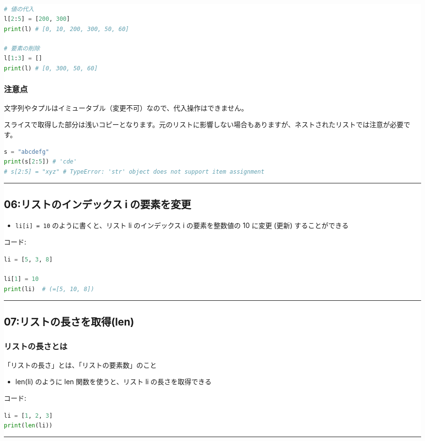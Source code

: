 ```python
# 値の代入
l[2:5] = [200, 300]
print(l) # [0, 10, 200, 300, 50, 60]

# 要素の削除
l[1:3] = []
print(l) # [0, 300, 50, 60]
```


### 注意点

文字列やタプルはイミュータブル（変更不可）なので、代入操作はできません。

スライスで取得した部分は浅いコピーとなります。元のリストに影響しない場合もありますが、ネストされたリストでは注意が必要です。
```python
s = "abcdefg"
print(s[2:5]) # 'cde'
# s[2:5] = "xyz" # TypeError: 'str' object does not support item assignment
```

---

## 06:リストのインデックス i の要素を変更

- `li[i] = 10` のように書くと、リスト li のインデックス i の要素を整数値の 10 に変更 (更新) することができる

コード:
```python
li = [5, 3, 8]

li[1] = 10
print(li)  # (=[5, 10, 8])
```


---

## 07:リストの長さを取得(len)

### リストの長さとは

「リストの長さ」とは、「リストの要素数」のこと

- len(li) のように len 関数を使うと、リスト li の長さを取得できる

コード:
```python
li = [1, 2, 3]
print(len(li))
```




---
